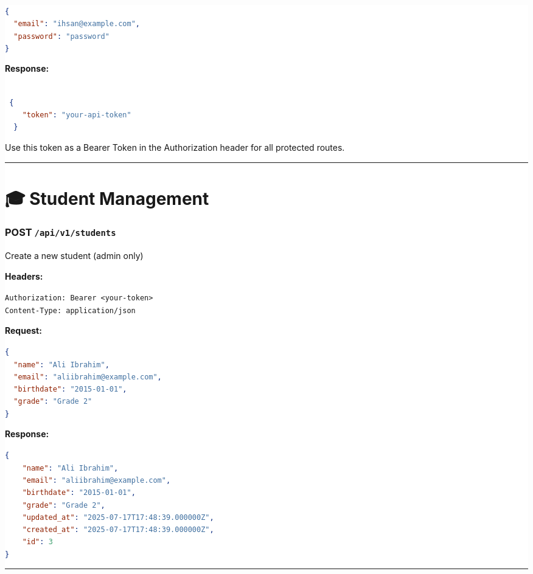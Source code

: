 ```json
{
  "email": "ihsan@example.com",
  "password": "password"
}
```

**Response:**

```json

 {
    "token": "your-api-token"
  }

```

Use this token as a Bearer Token in the Authorization header for all protected routes.

---

# 🎓 Student Management

###  POST `/api/v1/students`

Create a new student (admin only)

**Headers:**

```
Authorization: Bearer <your-token>
Content-Type: application/json
```

**Request:**

```json
{
  "name": "Ali Ibrahim",
  "email": "aliibrahim@example.com",
  "birthdate": "2015-01-01",
  "grade": "Grade 2"
}
```

**Response:**

```json
{
    "name": "Ali Ibrahim",
    "email": "aliibrahim@example.com",
    "birthdate": "2015-01-01",
    "grade": "Grade 2",
    "updated_at": "2025-07-17T17:48:39.000000Z",
    "created_at": "2025-07-17T17:48:39.000000Z",
    "id": 3
}
```

---